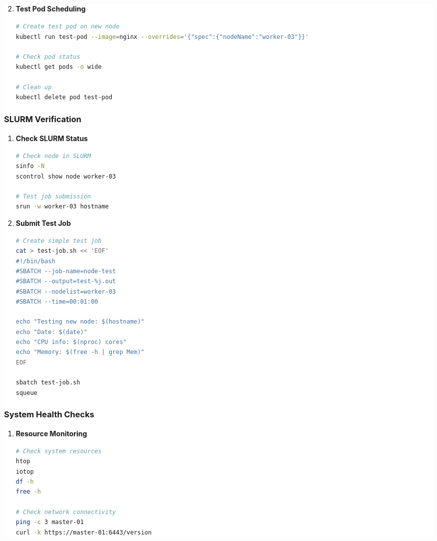 2. **Test Pod Scheduling**
   ```bash
   # Create test pod on new node
   kubectl run test-pod --image=nginx --overrides='{"spec":{"nodeName":"worker-03"}}'
   
   # Check pod status
   kubectl get pods -o wide
   
   # Clean up
   kubectl delete pod test-pod
   ```

### SLURM Verification

1. **Check SLURM Status**
   ```bash
   # Check node in SLURM
   sinfo -N
   scontrol show node worker-03
   
   # Test job submission
   srun -w worker-03 hostname
   ```

2. **Submit Test Job**
   ```bash
   # Create simple test job
   cat > test-job.sh << 'EOF'
   #!/bin/bash
   #SBATCH --job-name=node-test
   #SBATCH --output=test-%j.out
   #SBATCH --nodelist=worker-03
   #SBATCH --time=00:01:00
   
   echo "Testing new node: $(hostname)"
   echo "Date: $(date)"
   echo "CPU info: $(nproc) cores"
   echo "Memory: $(free -h | grep Mem)"
   EOF
   
   sbatch test-job.sh
   squeue
   ```

### System Health Checks

1. **Resource Monitoring**
   ```bash
   # Check system resources
   htop
   iotop
   df -h
   free -h
   
   # Check network connectivity
   ping -c 3 master-01
   curl -k https://master-01:6443/version
   ```
